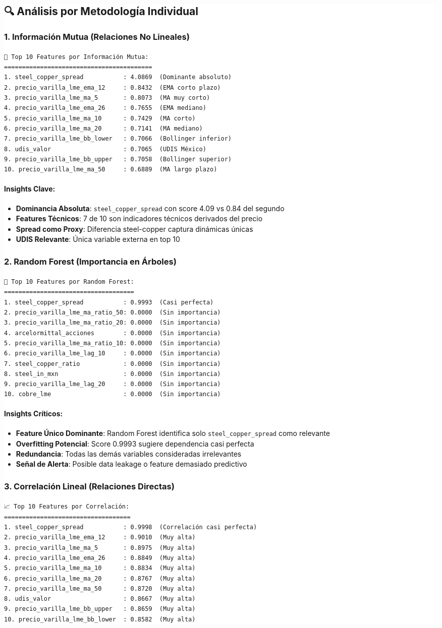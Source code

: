 ## 🔍 Análisis por Metodología Individual

### 1. **Información Mutua (Relaciones No Lineales)**

```
🧠 Top 10 Features por Información Mutua:
=========================================
1. steel_copper_spread           : 4.0869  (Dominante absoluto)
2. precio_varilla_lme_ema_12     : 0.8432  (EMA corto plazo)
3. precio_varilla_lme_ma_5       : 0.8073  (MA muy corto)
4. precio_varilla_lme_ema_26     : 0.7655  (EMA mediano)
5. precio_varilla_lme_ma_10      : 0.7429  (MA corto)
6. precio_varilla_lme_ma_20      : 0.7141  (MA mediano)
7. precio_varilla_lme_bb_lower   : 0.7066  (Bollinger inferior)
8. udis_valor                    : 0.7065  (UDIS México)
9. precio_varilla_lme_bb_upper   : 0.7058  (Bollinger superior)
10. precio_varilla_lme_ma_50     : 0.6889  (MA largo plazo)
```

#### **Insights Clave:**
- **Dominancia Absoluta**: `steel_copper_spread` con score 4.09 vs 0.84 del segundo
- **Features Técnicos**: 7 de 10 son indicadores técnicos derivados del precio
- **Spread como Proxy**: Diferencia steel-copper captura dinámicas únicas
- **UDIS Relevante**: Única variable externa en top 10

### 2. **Random Forest (Importancia en Árboles)**

```
🌳 Top 10 Features por Random Forest:
====================================
1. steel_copper_spread           : 0.9993  (Casi perfecta)
2. precio_varilla_lme_ma_ratio_50: 0.0000  (Sin importancia)
3. precio_varilla_lme_ma_ratio_20: 0.0000  (Sin importancia)
4. arcelormittal_acciones        : 0.0000  (Sin importancia)
5. precio_varilla_lme_ma_ratio_10: 0.0000  (Sin importancia)
6. precio_varilla_lme_lag_10     : 0.0000  (Sin importancia)
7. steel_copper_ratio            : 0.0000  (Sin importancia)
8. steel_in_mxn                  : 0.0000  (Sin importancia)
9. precio_varilla_lme_lag_20     : 0.0000  (Sin importancia)
10. cobre_lme                    : 0.0000  (Sin importancia)
```

#### **Insights Críticos:**
- **Feature Único Dominante**: Random Forest identifica solo `steel_copper_spread` como relevante
- **Overfitting Potencial**: Score 0.9993 sugiere dependencia casi perfecta
- **Redundancia**: Todas las demás variables consideradas irrelevantes
- **Señal de Alerta**: Posible data leakage o feature demasiado predictivo

### 3. **Correlación Lineal (Relaciones Directas)**

```
📈 Top 10 Features por Correlación:
===================================
1. steel_copper_spread           : 0.9998  (Correlación casi perfecta)
2. precio_varilla_lme_ema_12     : 0.9010  (Muy alta)
3. precio_varilla_lme_ma_5       : 0.8975  (Muy alta)
4. precio_varilla_lme_ema_26     : 0.8849  (Muy alta)
5. precio_varilla_lme_ma_10      : 0.8834  (Muy alta)
6. precio_varilla_lme_ma_20      : 0.8767  (Muy alta)
7. precio_varilla_lme_ma_50      : 0.8720  (Muy alta)
8. udis_valor                    : 0.8667  (Muy alta)
9. precio_varilla_lme_bb_upper   : 0.8659  (Muy alta)
10. precio_varilla_lme_bb_lower  : 0.8582  (Muy alta)
```
